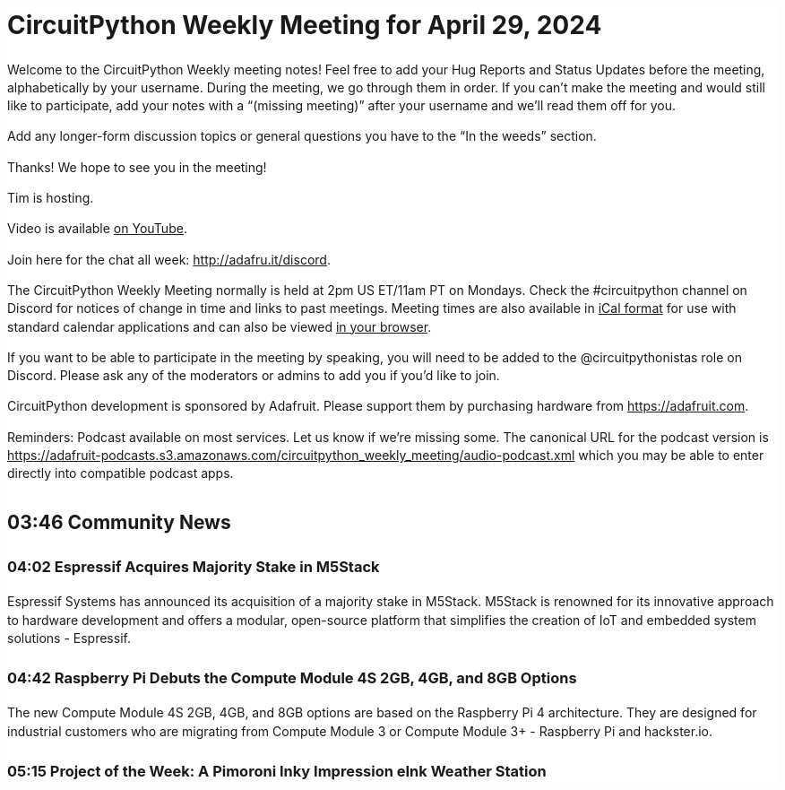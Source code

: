 ﻿# CircuitPython Weekly Meeting for April 29, 2024


Welcome to the CircuitPython Weekly meeting notes! Feel free to add your Hug Reports and Status Updates before the meeting, alphabetically by your username. During the meeting, we go through them in order. If you can’t make the meeting and would still like to participate, add your notes with a “(missing meeting)” after your username and we’ll read them off for you. 


Add any longer-form discussion topics or general questions you have to the “In the weeds” section. 


Thanks! We hope to see you in the meeting!


Tim is hosting.


Video is available [on YouTube](https://youtu.be/xdl84Wpq7q0).


Join here for the chat all week: http://adafru.it/discord.


The CircuitPython Weekly Meeting normally is held at 2pm US ET/11am PT on Mondays. Check the #circuitpython channel on Discord for notices of change in time and links to past meetings. Meeting times are also available in [iCal format](https://raw.githubusercontent.com/adafruit/adafruit-circuitpython-weekly-meeting/master/meeting.ical) for use with standard calendar applications and can also be viewed [in your browser](https://open-web-calendar.hosted.quelltext.eu/calendar.html?url=https%3A%2F%2Fraw.githubusercontent.com%2Fadafruit%2Fadafruit-circuitpython-weekly-meeting%2Fmain%2Fmeeting.ical&title=CircuitPython%20Meeting%20Schedule&tab=agenda&tabs=month&tabs=agenda).


If you want to be able to participate in the meeting by speaking, you will need to be added to the @circuitpythonistas role on Discord. Please ask any of the moderators or admins to add you if you’d like to join.


CircuitPython development is sponsored by Adafruit. Please support them by purchasing hardware from https://adafruit.com.


Reminders: Podcast available on most services. Let us know if we’re missing some. The canonical URL for the podcast version is https://adafruit-podcasts.s3.amazonaws.com/circuitpython_weekly_meeting/audio-podcast.xml which you may be able to enter directly into compatible podcast apps.
## 03:46 Community News
### 04:02 Espressif Acquires Majority Stake in M5Stack
Espressif Systems has announced its acquisition of a majority stake in M5Stack. M5Stack is renowned for its innovative approach to hardware development and offers a modular, open-source platform that simplifies the creation of IoT and embedded system solutions - Espressif.
### 04:42 Raspberry Pi Debuts the Compute Module 4S 2GB, 4GB, and 8GB Options
The new Compute Module 4S 2GB, 4GB, and 8GB options are based on the Raspberry Pi 4 architecture. They are designed for industrial customers who are migrating from Compute Module 3 or Compute Module 3+ - Raspberry Pi and hackster.io.
### 05:15 Project of the Week: A Pimoroni Inky Impression eInk Weather Station
  